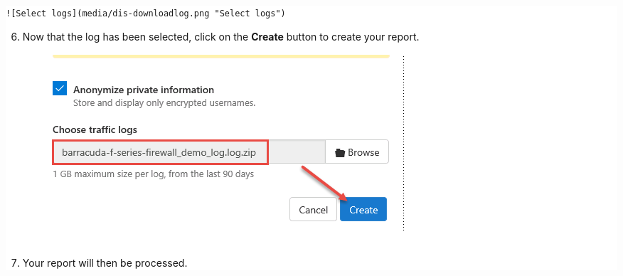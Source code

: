     ![Select logs](media/dis-downloadlog.png "Select logs")

6. Now that the log has been selected, click on the **Create** button to create your report.

    ![Create snapshot](media/dis-snapshotcreate.png "Create snapshot")

7. Your report will then be processed.
